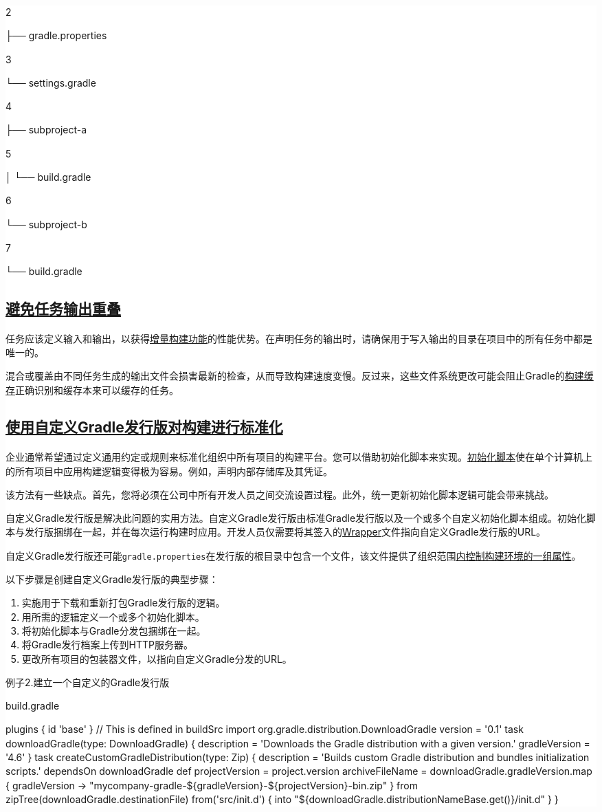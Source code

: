 2

├── gradle.properties

3

└── settings.gradle

4

├── subproject\-a

5

│   └── build.gradle

6

└── subproject\-b

7

 └── build.gradle

## [](#avoid_overlapping_task_outputs)[避免任务输出重叠](#avoid_overlapping_task_outputs)

任务应该定义输入和输出，以获得[增量构建功能]()的性能优势。在声明任务的输出时，请确保用于写入输出的目录在项目中的所有任务中都是唯一的。

混合或覆盖由不同任务生成的输出文件会损害最新的检查，从而导致构建速度变慢。反过来，这些文件系统更改可能会阻止Gradle的[构建缓存]()正确识别和缓存本来可以缓存的任务。

## [](#sec:custom_gradle_distribution)[使用自定义Gradle发行版对构建进行标准化](#sec:custom_gradle_distribution)

企业通常希望通过定义通用约定或规则来标准化组织中所有项目的构建平台。您可以借助初始化脚本来实现。[初始化脚本]()使在单个计算机上的所有项目中应用构建逻辑变得极为容易。例如，声明内部存储库及其凭证。

该方法有一些缺点。首先，您将必须在公司中所有开发人员之间交流设置过程。此外，统一更新初始化脚本逻辑可能会带来挑战。

自定义Gradle发行版是解决此问题的实用方法。自定义Gradle发行版由标准Gradle发行版以及一个或多个自定义初始化脚本组成。初始化脚本与发行版捆绑在一起，并在每次运行构建时应用。开发人员仅需要将其签入的[Wrapper]()文件指向自定义Gradle发行版的URL。

自定义Gradle发行版还可能`gradle.properties`在发行版的根目录中包含一个文件，该文件提供了组织范围[内控制构建环境的一组属性]()。

以下步骤是创建自定义Gradle发行版的典型步骤：

1.  实施用于下载和重新打包Gradle发行版的逻辑。
2.  用所需的逻辑定义一个或多个初始化脚本。
3.  将初始化脚本与Gradle分发包捆绑在一起。
4.  将Gradle发行档案上传到HTTP服务器。
5.  更改所有项目的包装器文件，以指向自定义Gradle分发的URL。

例子2.建立一个自定义的Gradle发行版

build.gradle

plugins \{ id 'base' \} // This is defined in buildSrc import org.gradle.distribution.DownloadGradle version = '0.1' task downloadGradle\(type: DownloadGradle\) \{ description = 'Downloads the Gradle distribution with a given version.' gradleVersion = '4.6' \} task createCustomGradleDistribution\(type: Zip\) \{ description = 'Builds custom Gradle distribution and bundles initialization scripts.' dependsOn downloadGradle def projectVersion = project.version archiveFileName = downloadGradle.gradleVersion.map \{ gradleVersion -> "mycompany-gradle-\$\{gradleVersion\}-\$\{projectVersion\}-bin.zip" \} from zipTree\(downloadGradle.destinationFile\) from\('src/init.d'\) \{ into "\$\{downloadGradle.distributionNameBase.get\(\)\}/init.d" \} \}
